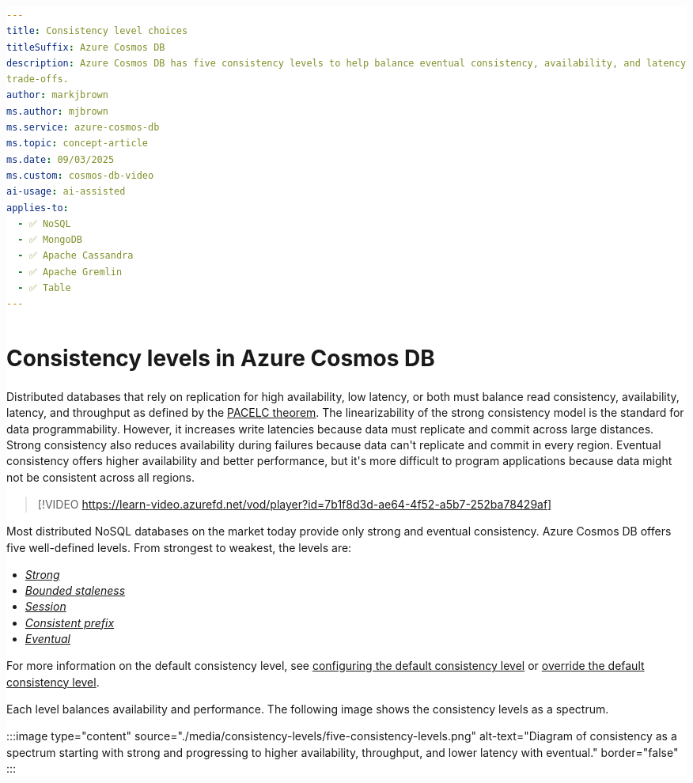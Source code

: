 ```yaml
---
title: Consistency level choices
titleSuffix: Azure Cosmos DB
description: Azure Cosmos DB has five consistency levels to help balance eventual consistency, availability, and latency trade-offs.
author: markjbrown
ms.author: mjbrown
ms.service: azure-cosmos-db
ms.topic: concept-article
ms.date: 09/03/2025
ms.custom: cosmos-db-video
ai-usage: ai-assisted
applies-to:
  - ✅ NoSQL
  - ✅ MongoDB
  - ✅ Apache Cassandra
  - ✅ Apache Gremlin
  - ✅ Table
---
```


# Consistency levels in Azure Cosmos DB

Distributed databases that rely on replication for high availability, low latency, or both must balance read consistency, availability, latency, and throughput as defined by the [PACELC theorem](https://en.wikipedia.org/wiki/PACELC_theorem). The linearizability of the strong consistency model is the standard for data programmability. However, it increases write latencies because data must replicate and commit across large distances. Strong consistency also reduces availability during failures because data can't replicate and commit in every region. Eventual consistency offers higher availability and better performance, but it's more difficult to program applications because data might not be consistent across all regions.

> [!VIDEO https://learn-video.azurefd.net/vod/player?id=7b1f8d3d-ae64-4f52-a5b7-252ba78429af]

Most distributed NoSQL databases on the market today provide only strong and eventual consistency. Azure Cosmos DB offers five well-defined levels. From strongest to weakest, the levels are:

- [*Strong*](#strong-consistency)
- [*Bounded staleness*](#bounded-staleness-consistency)
- [*Session*](#session-consistency)
- [*Consistent prefix*](#consistent-prefix-consistency)
- [*Eventual*](#eventual-consistency)

For more information on the default consistency level, see [configuring the default consistency level](how-to-manage-consistency.md#configure-the-default-consistency-level) or [override the default consistency level](how-to-manage-consistency.md#override-the-default-consistency-level).

Each level balances availability and performance. The following image shows the consistency levels as a spectrum.

:::image type="content" source="./media/consistency-levels/five-consistency-levels.png" alt-text="Diagram of consistency as a spectrum starting with strong and progressing to higher availability, throughput, and lower latency with eventual." border="false" :::
